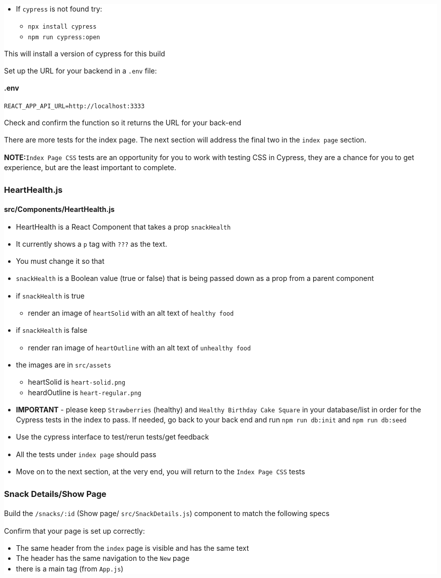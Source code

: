   - If `cypress` is not found try:

    - `npx install cypress`
    - `npm run cypress:open`

This will install a version of cypress for this build

Set up the URL for your backend in a `.env` file:

**.env**

```
REACT_APP_API_URL=http://localhost:3333
```

Check and confirm the function so it returns the URL for your back-end

There are more tests for the index page. The next section will address the final two in the `index page` section.

**NOTE:**`Index Page CSS` tests are an opportunity for you to work with testing CSS in Cypress, they are a chance for you to get experience, but are the least important to complete.

### HeartHealth.js

**src/Components/HeartHealth.js**

- HeartHealth is a React Component that takes a prop `snackHealth`
- It currently shows a `p` tag with `???` as the text.
- You must change it so that
- `snackHealth` is a Boolean value (true or false) that is being passed down as a prop from a parent component
- if `snackHealth` is true
  - render an image of `heartSolid` with an alt text of `healthy food`
- if `snackHealth` is false
  - render ran image of `heartOutline` with an alt text of `unhealthy food`
- the images are in `src/assets`

  - heartSolid is `heart-solid.png`
  - heardOutline is `heart-regular.png`

- **IMPORTANT** - please keep `Strawberries` (healthy) and `Healthy Birthday Cake Square` in your database/list in order for the Cypress tests in the index to pass. If needed, go back to your back end and run `npm run db:init` and `npm run db:seed`

- Use the cypress interface to test/rerun tests/get feedback
- All the tests under `index page` should pass
- Move on to the next section, at the very end, you will return to the `Index Page CSS` tests

### Snack Details/Show Page

Build the `/snacks/:id` (Show page/ `src/SnackDetails.js`) component to match the following specs

Confirm that your page is set up correctly:

- The same header from the `index` page is visible and has the same text
- The header has the same navigation to the `New` page
- there is a main tag (from `App.js`)
